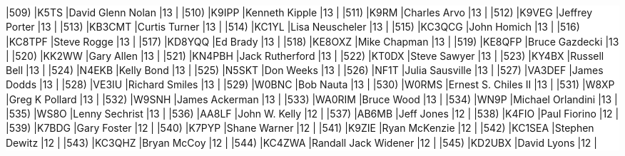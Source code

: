 |509)  |K5TS            |David Glenn Nolan                  |13  |
|510)  |K9IPP           |Kenneth Kipple                     |13  |
|511)  |K9RM            |Charles Arvo                       |13  |
|512)  |K9VEG           |Jeffrey Porter                     |13  |
|513)  |KB3CMT          |Curtis Turner                      |13  |
|514)  |KC1YL           |Lisa Neuscheler                    |13  |
|515)  |KC3QCG          |John Homich                        |13  |
|516)  |KC8TPF          |Steve Rogge                        |13  |
|517)  |KD8YQQ          |Ed Brady                           |13  |
|518)  |KE8OXZ          |Mike Chapman                       |13  |
|519)  |KE8QFP          |Bruce Gazdecki                     |13  |
|520)  |KK2WW           |Gary Allen                         |13  |
|521)  |KN4PBH          |Jack Rutherford                    |13  |
|522)  |KT0DX           |Steve Sawyer                       |13  |
|523)  |KY4BX           |Russell Bell                       |13  |
|524)  |N4EKB           |Kelly Bond                         |13  |
|525)  |N5SKT           |Don Weeks                          |13  |
|526)  |NF1T            |Julia Sausville                    |13  |
|527)  |VA3DEF          |James Dodds                        |13  |
|528)  |VE3IU           |Richard Smiles                     |13  |
|529)  |W0BNC           |Bob Nauta                          |13  |
|530)  |W0RMS           |Ernest S. Chiles II                |13  |
|531)  |W8XP            |Greg K Pollard                     |13  |
|532)  |W9SNH           |James Ackerman                     |13  |
|533)  |WA0RIM          |Bruce Wood                         |13  |
|534)  |WN9P            |Michael Orlandini                  |13  |
|535)  |WS8O            |Lenny Sechrist                     |13  |
|536)  |AA8LF           |John W. Kelly                      |12  |
|537)  |AB6MB           |Jeff Jones                         |12  |
|538)  |K4FIO           |Paul Fiorino                       |12  |
|539)  |K7BDG           |Gary Foster                        |12  |
|540)  |K7PYP           |Shane Warner                       |12  |
|541)  |K9ZIE           |Ryan McKenzie                      |12  |
|542)  |KC1SEA          |Stephen Dewitz                     |12  |
|543)  |KC3QHZ          |Bryan McCoy                        |12  |
|544)  |KC4ZWA          |Randall Jack Widener               |12  |
|545)  |KD2UBX          |David Lyons                        |12  |
